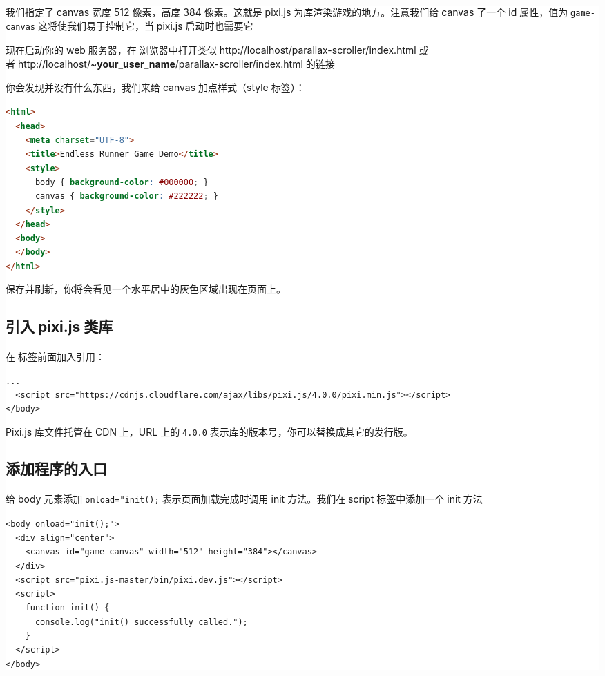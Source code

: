 我们指定了 canvas 宽度 512 像素，高度 384 像素。这就是 pixi.js 为库渲染游戏的地方。注意我们给 canvas 了一个 id 属性，值为 `game-canvas` 这将使我们易于控制它，当 pixi.js 启动时也需要它

现在启动你的 web 服务器，在 浏览器中打开类似 http://localhost/parallax-scroller/index.html 或者 http://localhost/\~**your_user_name**/parallax-scroller/index.html 的链接

你会发现并没有什么东西，我们来给 canvas 加点样式（style 标签）：

```html
<html>
  <head>
    <meta charset="UTF-8">
    <title>Endless Runner Game Demo</title>
    <style>
      body { background-color: #000000; }
      canvas { background-color: #222222; }
    </style>
  </head>
  <body>
  </body>
</html>
```

保存并刷新，你将会看见一个水平居中的灰色区域出现在页面上。

## 引入 pixi.js 类库

在 </body> 标签前面加入引用：

```
...
  <script src="https://cdnjs.cloudflare.com/ajax/libs/pixi.js/4.0.0/pixi.min.js"></script>
</body>
```

Pixi.js 库文件托管在 CDN 上，URL 上的 `4.0.0` 表示库的版本号，你可以替换成其它的发行版。

## 添加程序的入口

给 body 元素添加 `onload="init();` 表示页面加载完成时调用 init 方法。我们在 script 标签中添加一个 init 方法

```
<body onload="init();">
  <div align="center">
    <canvas id="game-canvas" width="512" height="384"></canvas>
  </div>
  <script src="pixi.js-master/bin/pixi.dev.js"></script>
  <script>
    function init() {
      console.log("init() successfully called.");
    }
  </script>
</body>
```
